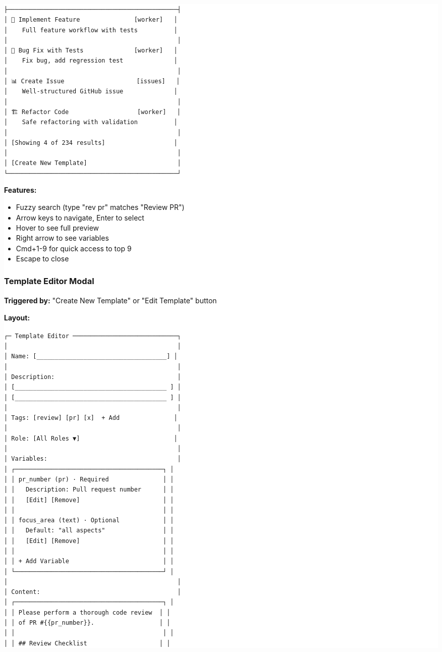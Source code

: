 ```
├───────────────────────────────────────────────┤
│ 📝 Implement Feature               [worker]   │
│    Full feature workflow with tests          │
│                                               │
│ 🐛 Bug Fix with Tests              [worker]   │
│    Fix bug, add regression test              │
│                                               │
│ 📊 Create Issue                    [issues]   │
│    Well-structured GitHub issue              │
│                                               │
│ 🏗️ Refactor Code                   [worker]   │
│    Safe refactoring with validation          │
│                                               │
│ [Showing 4 of 234 results]                   │
│                                               │
│ [Create New Template]                         │
└───────────────────────────────────────────────┘
```

**Features:**
- Fuzzy search (type "rev pr" matches "Review PR")
- Arrow keys to navigate, Enter to select
- Hover to see full preview
- Right arrow to see variables
- Cmd+1-9 for quick access to top 9
- Escape to close

### Template Editor Modal

**Triggered by:** "Create New Template" or "Edit Template" button

**Layout:**
```
┌─ Template Editor ─────────────────────────────┐
│                                               │
│ Name: [____________________________________] │
│                                               │
│ Description:                                  │
│ [__________________________________________ ] │
│ [__________________________________________ ] │
│                                               │
│ Tags: [review] [pr] [x]  + Add               │
│                                               │
│ Role: [All Roles ▼]                          │
│                                               │
│ Variables:                                    │
│ ┌─────────────────────────────────────────┐ │
│ │ pr_number (pr) · Required               │ │
│ │   Description: Pull request number      │ │
│ │   [Edit] [Remove]                       │ │
│ │                                         │ │
│ │ focus_area (text) · Optional            │ │
│ │   Default: "all aspects"                │ │
│ │   [Edit] [Remove]                       │ │
│ │                                         │ │
│ │ + Add Variable                          │ │
│ └─────────────────────────────────────────┘ │
│                                               │
│ Content:                                      │
│ ┌─────────────────────────────────────────┐ │
│ │ Please perform a thorough code review  │ │
│ │ of PR #{{pr_number}}.                  │ │
│ │                                         │ │
│ │ ## Review Checklist                    │ │
```